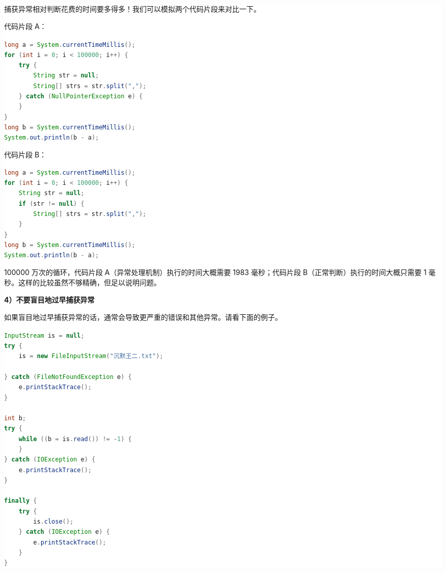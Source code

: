 捕获异常相对判断花费的时间要多得多！我们可以模拟两个代码片段来对比一下。

代码片段 A：

```java
long a = System.currentTimeMillis();
for (int i = 0; i < 100000; i++) {
	try {
		String str = null;
		String[] strs = str.split(",");
	} catch (NullPointerException e) {
	}
}
long b = System.currentTimeMillis();
System.out.println(b - a);
```

代码片段 B：

```java
long a = System.currentTimeMillis();
for (int i = 0; i < 100000; i++) {
	String str = null;
	if (str != null) {
		String[] strs = str.split(",");
	}
}
long b = System.currentTimeMillis();
System.out.println(b - a);
```

100000 万次的循环，代码片段 A（异常处理机制）执行的时间大概需要 1983 毫秒；代码片段 B（正常判断）执行的时间大概只需要 1 毫秒。这样的比较虽然不够精确，但足以说明问题。

**4）不要盲目地过早捕获异常**

如果盲目地过早捕获异常的话，通常会导致更严重的错误和其他异常。请看下面的例子。

```java
InputStream is = null;
try {
	is = new FileInputStream("沉默王二.txt");

} catch (FileNotFoundException e) {
	e.printStackTrace();
}

int b;
try {
	while ((b = is.read()) != -1) {
	}
} catch (IOException e) {
	e.printStackTrace();
}

finally {
	try {
		is.close();
	} catch (IOException e) {
		e.printStackTrace();
	}
}
```

